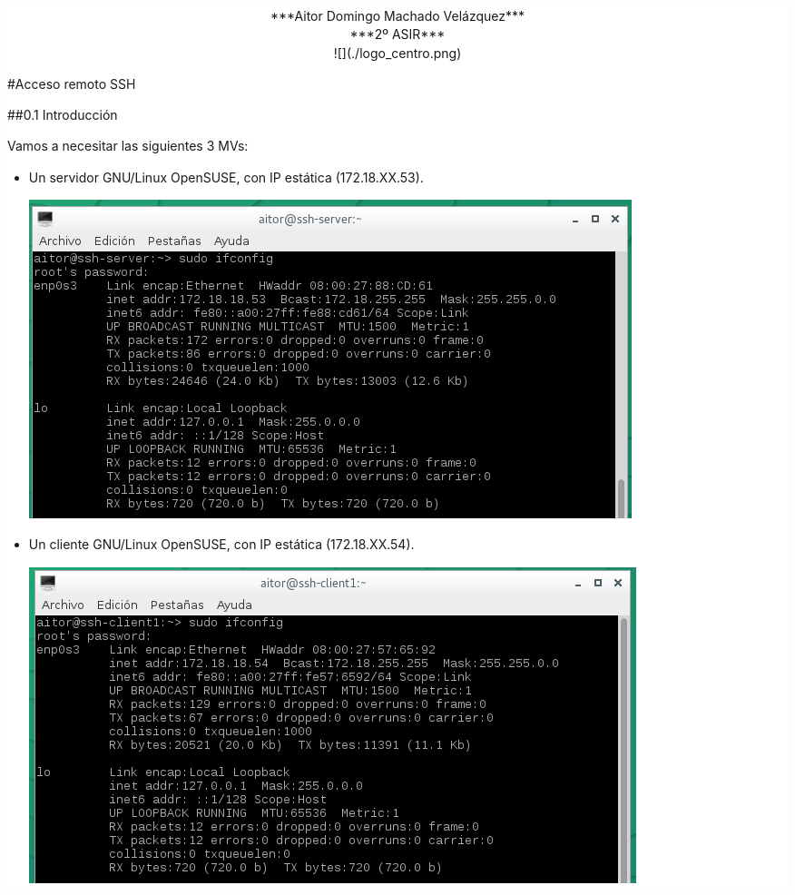 <center>***Aitor Domingo Machado Velázquez***</center>
<center>***2º ASIR***</center>


<center>![](./logo_centro.png)</center>

#Acceso remoto SSH

##0.1 Introducción

Vamos a necesitar las siguientes 3 MVs:

- Un servidor GNU/Linux OpenSUSE, con IP estática (172.18.XX.53).

    ![](./1.png)
    
- Un cliente GNU/Linux OpenSUSE, con IP estática (172.18.XX.54).

    ![](./2.png)
    